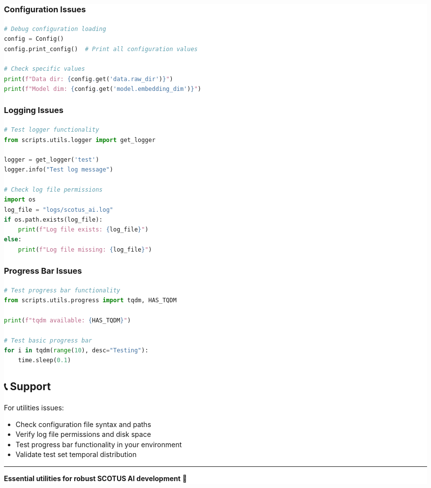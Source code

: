 ### Configuration Issues

```python
# Debug configuration loading
config = Config()
config.print_config()  # Print all configuration values

# Check specific values
print(f"Data dir: {config.get('data.raw_dir')}")
print(f"Model dim: {config.get('model.embedding_dim')}")
```

### Logging Issues

```python
# Test logger functionality
from scripts.utils.logger import get_logger

logger = get_logger('test')
logger.info("Test log message")

# Check log file permissions
import os
log_file = "logs/scotus_ai.log"
if os.path.exists(log_file):
    print(f"Log file exists: {log_file}")
else:
    print(f"Log file missing: {log_file}")
```

### Progress Bar Issues

```python
# Test progress bar functionality
from scripts.utils.progress import tqdm, HAS_TQDM

print(f"tqdm available: {HAS_TQDM}")

# Test basic progress bar
for i in tqdm(range(10), desc="Testing"):
    time.sleep(0.1)
```

## 📞 Support

For utilities issues:
- Check configuration file syntax and paths
- Verify log file permissions and disk space
- Test progress bar functionality in your environment
- Validate test set temporal distribution

---

**Essential utilities for robust SCOTUS AI development** 🔧 